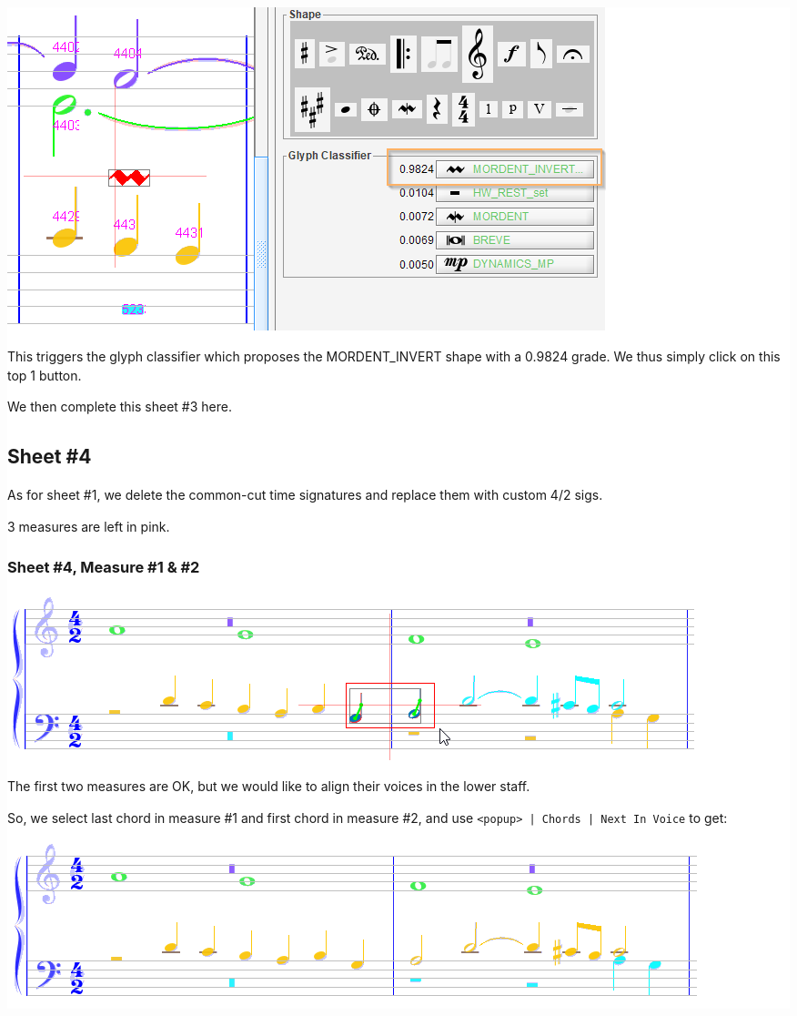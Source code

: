 ![](sheet3_m14_classifier.png)

This triggers the glyph classifier which proposes the MORDENT_INVERT shape with a 0.9824 grade.
We thus simply click on this top 1 button.

We then complete this sheet #3 here.

## Sheet #4

As for sheet #1, we delete the common-cut time signatures and replace them with custom 4/2 sigs.

3 measures are left in pink.

### Sheet #4, Measure #1 & #2

![](sheet4_m1_2.png)

The first two measures are OK, but we would like to align their voices in the lower staff.

So, we select last chord in measure #1 and first chord in measure #2, and use
`<popup> | Chords | Next In Voice` to get:

![](sheet4_m1_2_ok.png)
